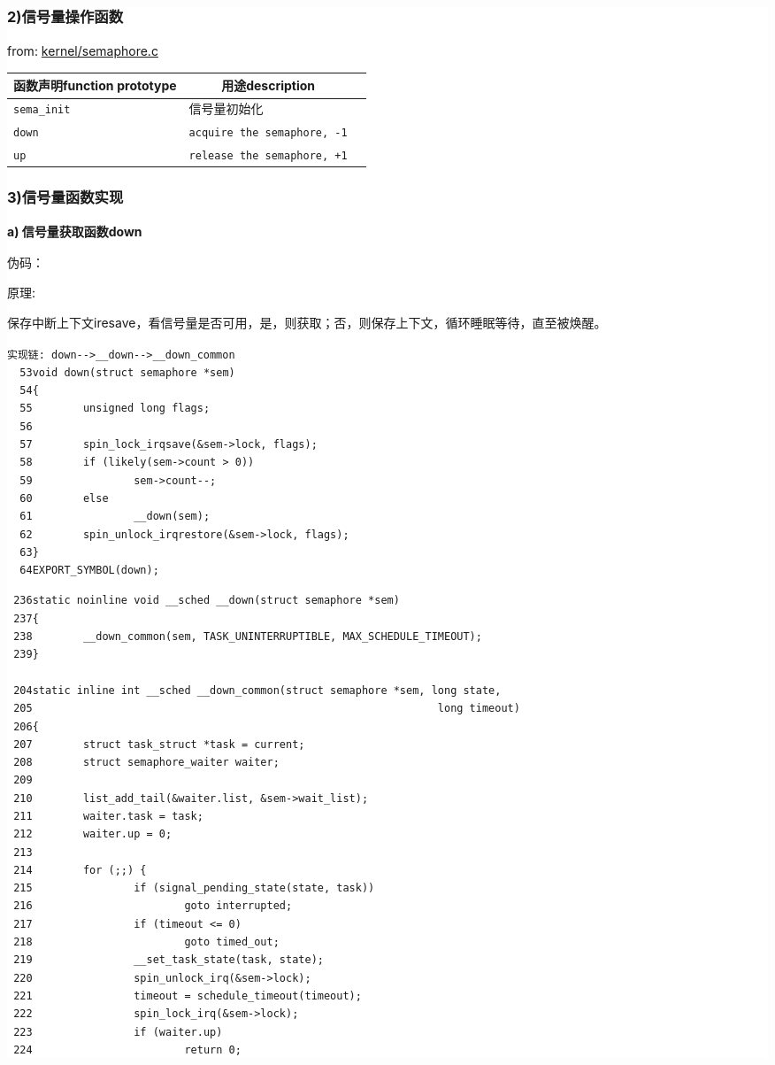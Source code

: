 
### 2)信号量操作函数

from: [kernel/semaphore.c](http://lxr.linux.no/linux+*/kernel/semaphore.c)

| 函数声明function  prototype | 用途description             |      |
| --------------------------- | --------------------------- | ---- |
| `sema_init`                 | 信号量初始化                |      |
| `down`                      | `acquire the semaphore, -1` |      |
| `up`                        | `release the semaphore, +1` |      |

 

### 3)信号量函数实现

**a) 信号量获取函数down**

伪码：

原理:

保存中断上下文iresave，看信号量是否可用，是，则获取；否，则保存上下文，循环睡眠等待，直至被焕醒。

```
实现链: down-->__down-->__down_common
  53void down(struct semaphore *sem)
  54{
  55        unsigned long flags;
  56
  57        spin_lock_irqsave(&sem->lock, flags);
  58        if (likely(sem->count > 0))
  59                sem->count--;
  60        else
  61                __down(sem);
  62        spin_unlock_irqrestore(&sem->lock, flags);
  63}
  64EXPORT_SYMBOL(down);
```

```
 236static noinline void __sched __down(struct semaphore *sem)
 237{
 238        __down_common(sem, TASK_UNINTERRUPTIBLE, MAX_SCHEDULE_TIMEOUT);
 239}
 
 204static inline int __sched __down_common(struct semaphore *sem, long state,
 205                                                                long timeout)
 206{
 207        struct task_struct *task = current;
 208        struct semaphore_waiter waiter;
 209
 210        list_add_tail(&waiter.list, &sem->wait_list);
 211        waiter.task = task;
 212        waiter.up = 0;
 213
 214        for (;;) {
 215                if (signal_pending_state(state, task))
 216                        goto interrupted;
 217                if (timeout <= 0)
 218                        goto timed_out;
 219                __set_task_state(task, state);
 220                spin_unlock_irq(&sem->lock);
 221                timeout = schedule_timeout(timeout);
 222                spin_lock_irq(&sem->lock);
 223                if (waiter.up)
 224                        return 0;
```